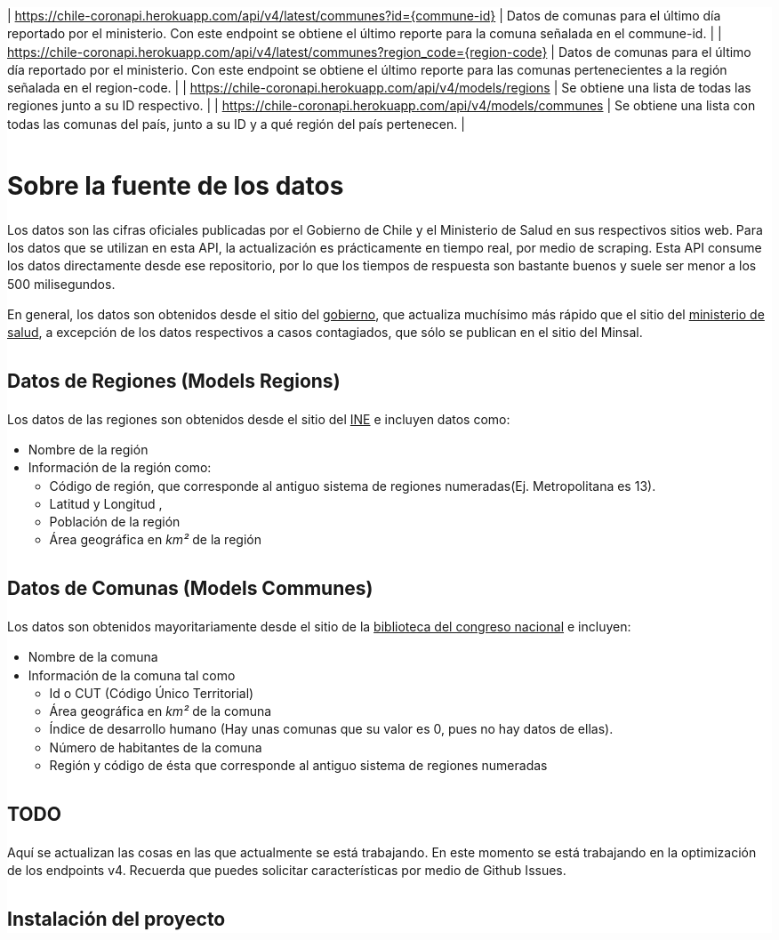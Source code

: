 | https://chile-coronapi.herokuapp.com/api/v4/latest/communes?id={commune-id}     | Datos de comunas para el último día reportado por el ministerio. Con este endpoint se obtiene el último reporte para la comuna señalada en el commune-id.                                                                                                                                                                                                                                                                                                                |
| https://chile-coronapi.herokuapp.com/api/v4/latest/communes?region_code={region-code}     | Datos de comunas para el último día reportado por el ministerio. Con este endpoint se obtiene el último reporte para las comunas pertenecientes a la región señalada en el region-code.                                                                                                                                                                                                                                                                                                      |
| https://chile-coronapi.herokuapp.com/api/v4/models/regions                      | Se obtiene una lista de todas las regiones junto a su ID respectivo.                                                                                                                                                                                                                                                                                                                                                                                                     |
| https://chile-coronapi.herokuapp.com/api/v4/models/communes                     | Se obtiene una lista con todas las comunas del país, junto a su ID y a qué región del país pertenecen.                                                                                                                                                                                                                                                                                                                                                                   |

# Sobre la fuente de los datos
Los datos son las cifras oficiales publicadas por el Gobierno de Chile y el Ministerio de Salud en sus respectivos sitios web. Para los datos que se utilizan en esta API, la actualización es prácticamente en tiempo real, por medio de scraping. Esta API consume los datos directamente desde ese repositorio, por lo que los tiempos de respuesta son bastante buenos y suele ser menor a los 500 milisegundos.

En general, los datos son obtenidos desde el sitio del [gobierno](https://www.gob.cl/coronavirus/cifrasoficiales/), que actualiza muchísimo más rápido que el sitio del [ministerio de salud](.cl/nuevo-coronavirus-2019-ncov/casos-confirmados-en-chile-covid-19/), a excepción de los datos respectivos a casos contagiados, que sólo se publican en el sitio del Minsal.

## Datos de Regiones (Models Regions)
Los datos de las regiones son obtenidos desde el sitio del [INE](https://regiones.ine.cl/) e incluyen datos como:
- Nombre de la región
- Información de la región como:
  - Código de  región, que corresponde al antiguo sistema de regiones numeradas(Ej. Metropolitana es 13).
  - Latitud y Longitud  ,   
  - Población de la región
  - Área geográfica en *km²* de la región

## Datos de Comunas (Models Communes)
Los datos son obtenidos mayoritariamente desde el sitio de la [biblioteca del congreso nacional](http://reportescomunales.bcn.cl/2017/index.php/Categor%C3%ADa:Comunas) e incluyen:
- Nombre de la comuna
- Información de la comuna tal como
  - Id o CUT (Código Único Territorial)
  - Área geográfica en *km²* de la comuna
  - Índice de desarrollo humano (Hay unas comunas que su valor es 0, pues no hay datos de ellas).
  - Número de habitantes de la comuna
  - Región y código de ésta que corresponde al antiguo sistema de regiones numeradas

## TODO

Aquí se actualizan las cosas en las que actualmente se está trabajando. En este momento se está trabajando en la optimización de los endpoints v4. Recuerda que puedes solicitar características por medio de Github Issues.


## Instalación del proyecto
